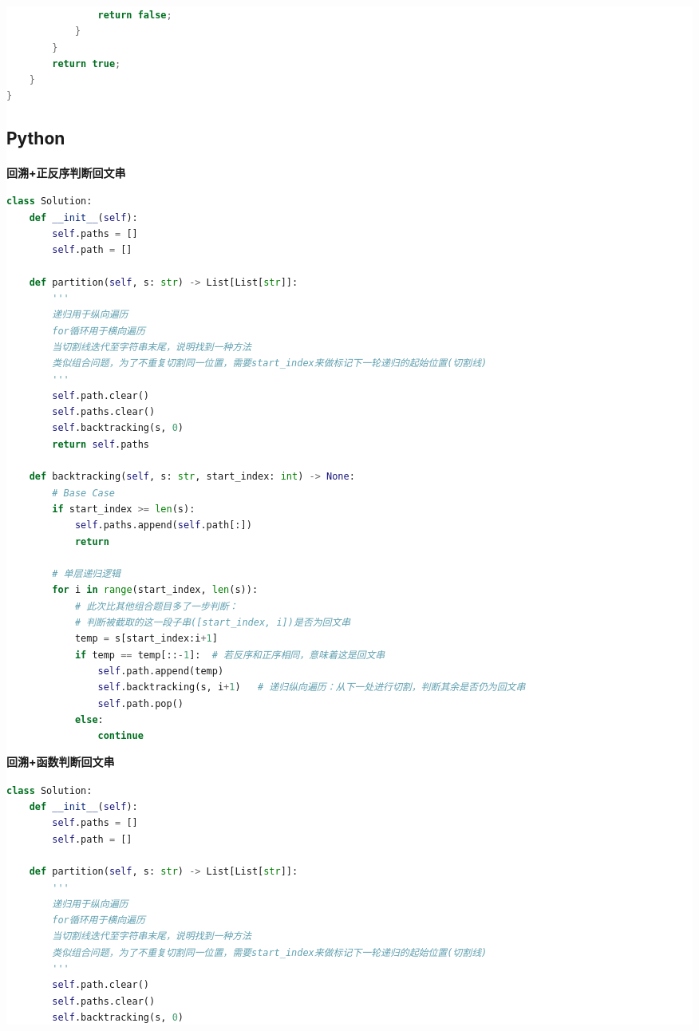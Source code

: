 ```Java
                return false;
            }
        }
        return true;
    }
}
```

## Python 
**回溯+正反序判断回文串**	
```python
class Solution:
    def __init__(self):
        self.paths = []
        self.path = []

    def partition(self, s: str) -> List[List[str]]:
        '''
        递归用于纵向遍历
        for循环用于横向遍历
        当切割线迭代至字符串末尾，说明找到一种方法
        类似组合问题，为了不重复切割同一位置，需要start_index来做标记下一轮递归的起始位置(切割线)
        '''
        self.path.clear()
        self.paths.clear()
        self.backtracking(s, 0)
        return self.paths

    def backtracking(self, s: str, start_index: int) -> None:
        # Base Case
        if start_index >= len(s):
            self.paths.append(self.path[:])
            return
        
        # 单层递归逻辑
        for i in range(start_index, len(s)):
            # 此次比其他组合题目多了一步判断：
            # 判断被截取的这一段子串([start_index, i])是否为回文串
            temp = s[start_index:i+1]
            if temp == temp[::-1]:  # 若反序和正序相同，意味着这是回文串
                self.path.append(temp)
                self.backtracking(s, i+1)   # 递归纵向遍历：从下一处进行切割，判断其余是否仍为回文串
                self.path.pop()
            else:
                continue    
```
**回溯+函数判断回文串**
```python
class Solution:
    def __init__(self):
        self.paths = []
        self.path = []

    def partition(self, s: str) -> List[List[str]]:
        '''
        递归用于纵向遍历
        for循环用于横向遍历
        当切割线迭代至字符串末尾，说明找到一种方法
        类似组合问题，为了不重复切割同一位置，需要start_index来做标记下一轮递归的起始位置(切割线)
        '''
        self.path.clear()
        self.paths.clear()
        self.backtracking(s, 0)
```